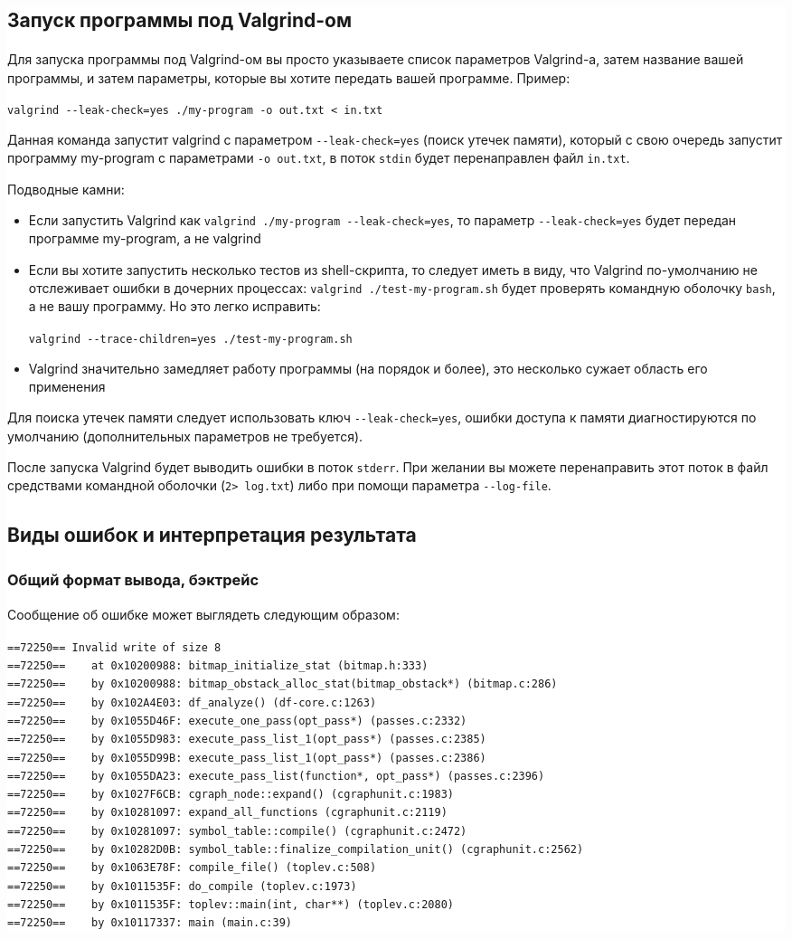 ## Запуск программы под Valgrind-ом

Для запуска программы под Valgrind-ом вы просто указываете список параметров Valgrind-а, затем название вашей программы, и затем параметры, которые вы хотите передать вашей программе. Пример:

    valgrind --leak-check=yes ./my-program -o out.txt < in.txt

Данная команда запустит valgrind с параметром `--leak-check=yes` (поиск утечек памяти), который с свою очередь запустит программу my-program с параметрами `-o out.txt`, в поток `stdin` будет перенаправлен файл `in.txt`.

Подводные камни:

* Если запустить Valgrind как `valgrind ./my-program --leak-check=yes`, то параметр `--leak-check=yes` будет передан программе my-program, а не valgrind
* Если вы хотите запустить несколько тестов из shell-скрипта, то следует иметь в виду, что Valgrind по-умолчанию не отслеживает ошибки в дочерних процессах: `valgrind ./test-my-program.sh` будет проверять командную оболочку `bash`, а не вашу программу. Но это легко исправить:

    `valgrind --trace-children=yes ./test-my-program.sh`

* Valgrind значительно замедляет работу программы (на порядок и более), это несколько сужает область его применения

Для поиска утечек памяти следует использовать ключ `--leak-check=yes`, ошибки доступа к памяти диагностируются по умолчанию (дополнительных параметров не требуется).

После запуска Valgrind будет выводить ошибки в поток `stderr`. При желании вы можете перенаправить этот поток в файл средствами командной оболочки (`2> log.txt`) либо при помощи параметра `--log-file`.

## Виды ошибок и интерпретация результата

### Общий формат вывода, бэктрейс

Сообщение об ошибке может выглядеть следующим образом:

```
==72250== Invalid write of size 8
==72250==    at 0x10200988: bitmap_initialize_stat (bitmap.h:333)
==72250==    by 0x10200988: bitmap_obstack_alloc_stat(bitmap_obstack*) (bitmap.c:286)
==72250==    by 0x102A4E03: df_analyze() (df-core.c:1263)
==72250==    by 0x1055D46F: execute_one_pass(opt_pass*) (passes.c:2332)
==72250==    by 0x1055D983: execute_pass_list_1(opt_pass*) (passes.c:2385)
==72250==    by 0x1055D99B: execute_pass_list_1(opt_pass*) (passes.c:2386)
==72250==    by 0x1055DA23: execute_pass_list(function*, opt_pass*) (passes.c:2396)
==72250==    by 0x1027F6CB: cgraph_node::expand() (cgraphunit.c:1983)
==72250==    by 0x10281097: expand_all_functions (cgraphunit.c:2119)
==72250==    by 0x10281097: symbol_table::compile() (cgraphunit.c:2472)
==72250==    by 0x10282D0B: symbol_table::finalize_compilation_unit() (cgraphunit.c:2562)
==72250==    by 0x1063E78F: compile_file() (toplev.c:508)
==72250==    by 0x1011535F: do_compile (toplev.c:1973)
==72250==    by 0x1011535F: toplev::main(int, char**) (toplev.c:2080)
==72250==    by 0x10117337: main (main.c:39)
```
